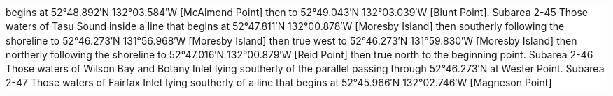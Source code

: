 <td>begins at</td>
<td>52°48.892′N</td>
<td>132°03.584′W</td>
<td>[McAlmond Point]</td>
</tr>
<tr>
<td>then to</td>
<td>52°49.043′N</td>
<td>132°03.039′W</td>
<td>[Blunt Point].</td>
</tr>
<tr>
<td>Subarea 2-45</td>
</tr>
<tr>
<td>Those waters of Tasu Sound inside a line that</td>
</tr>
<tr>
<td>begins at</td>
<td>52°47.811′N</td>
<td>132°00.878′W</td>
<td>[Moresby Island]</td>
</tr>
<tr>
<td>then southerly following the shoreline to</td>
<td>52°46.273′N</td>
<td>131°56.968′W</td>
<td>[Moresby Island]</td>
</tr>
<tr>
<td>then true west to</td>
<td>52°46.273′N</td>
<td>131°59.830′W</td>
<td>[Moresby Island]</td>
</tr>
<tr>
<td>then northerly following the shoreline to</td>
<td>52°47.016′N</td>
<td>132°00.879′W</td>
<td>[Reid Point]</td>
</tr>
<tr>
<td>then true north to the beginning point.</td>
</tr>
<tr>
<td>Subarea 2-46</td>
</tr>
<tr>
<td>Those waters of Wilson Bay and Botany Inlet lying southerly of the parallel passing through 52°46.273′N at Wester Point.</td>
</tr>
<tr>
<td>Subarea 2-47</td>
</tr>
<tr>
<td>Those waters of Fairfax Inlet lying southerly of a line that</td>
</tr>
<tr>
<td>begins at</td>
<td>52°45.966′N</td>
<td>132°02.746′W</td>
<td>[Magneson Point]</td>
</tr>
<tr>